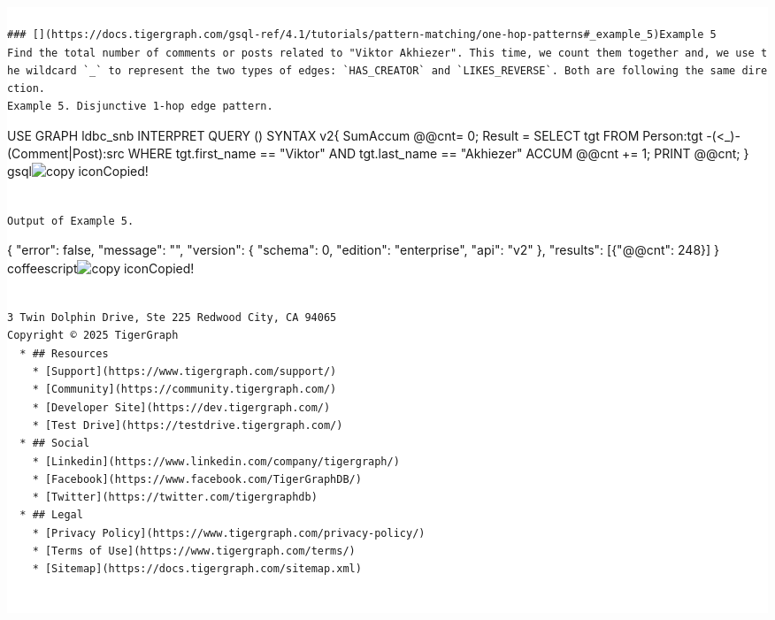 ```

### [](https://docs.tigergraph.com/gsql-ref/4.1/tutorials/pattern-matching/one-hop-patterns#_example_5)Example 5
Find the total number of comments or posts related to "Viktor Akhiezer". This time, we count them together and, we use the wildcard `_` to represent the two types of edges: `HAS_CREATOR` and `LIKES_REVERSE`. Both are following the same direction.
Example 5. Disjunctive 1-hop edge pattern.
```
USE GRAPH ldbc_snb
INTERPRET QUERY () SYNTAX v2{
 SumAccum<int> @@cnt= 0;
 Result = SELECT tgt
      FROM Person:tgt -(<_)- (Comment|Post):src
      WHERE tgt.first_name == "Viktor" AND tgt.last_name == "Akhiezer"
      ACCUM @@cnt += 1;
 PRINT @@cnt;
}
gsql![copy icon](https://docs.tigergraph.com/_/img/octicons-16.svg#view-clippy)Copied!

```

Output of Example 5.
```
{
 "error": false,
 "message": "",
 "version": {
  "schema": 0,
  "edition": "enterprise",
  "api": "v2"
 },
 "results": [{"@@cnt": 248}]
}
coffeescript![copy icon](https://docs.tigergraph.com/_/img/octicons-16.svg#view-clippy)Copied!

```

3 Twin Dolphin Drive, Ste 225 Redwood City, CA 94065 
Copyright © 2025 TigerGraph
  * ## Resources
    * [Support](https://www.tigergraph.com/support/)
    * [Community](https://community.tigergraph.com/)
    * [Developer Site](https://dev.tigergraph.com/)
    * [Test Drive](https://testdrive.tigergraph.com/)
  * ## Social
    * [Linkedin](https://www.linkedin.com/company/tigergraph/)
    * [Facebook](https://www.facebook.com/TigerGraphDB/)
    * [Twitter](https://twitter.com/tigergraphdb)
  * ## Legal
    * [Privacy Policy](https://www.tigergraph.com/privacy-policy/)
    * [Terms of Use](https://www.tigergraph.com/terms/)
    * [Sitemap](https://docs.tigergraph.com/sitemap.xml)


